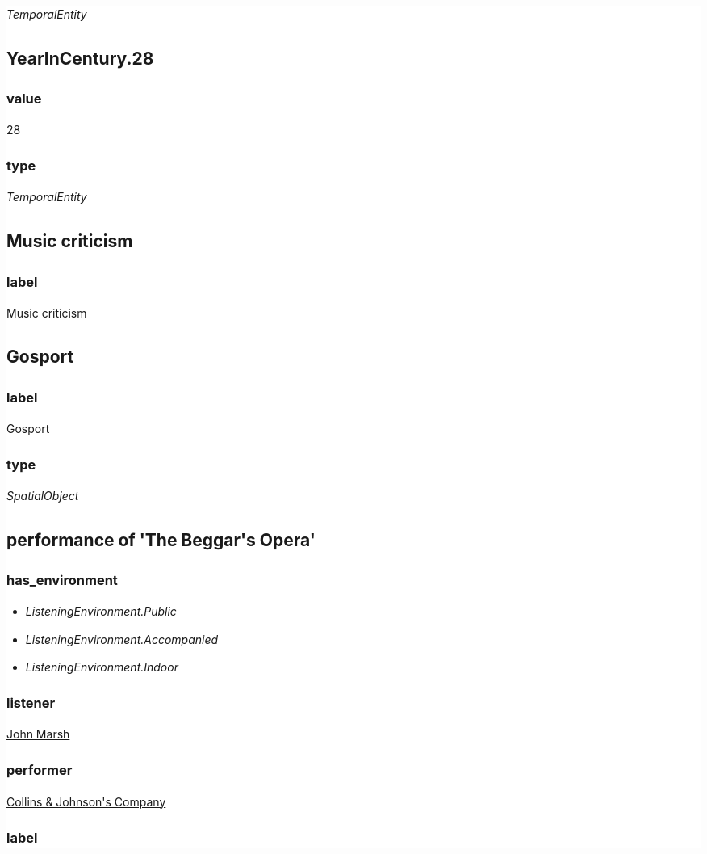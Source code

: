 
*TemporalEntity*

## YearInCentury.28

### value


28

### type


*TemporalEntity*

## Music criticism

### label


Music criticism

## Gosport

### label


Gosport

### type


*SpatialObject*

## performance of 'The Beggar's Opera'

### has_environment

 - *ListeningEnvironment.Public*

 - *ListeningEnvironment.Accompanied*

 - *ListeningEnvironment.Indoor*

### listener


[John Marsh](#John-Marsh)

### performer


[Collins & Johnson's Company](#Collins-&-Johnson's-Company)

### label
